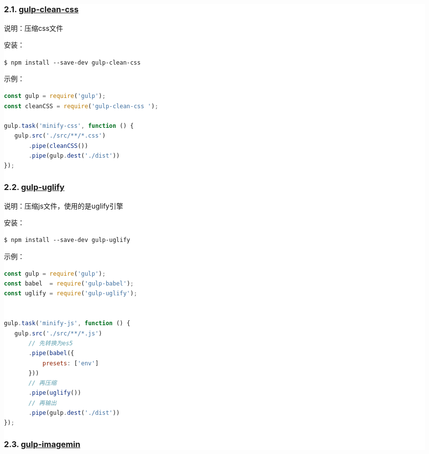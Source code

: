### 2.1. [gulp-clean-css](https://www.npmjs.com/package/gulp-clean-css)

说明：压缩css文件

安装：

```shell
$ npm install --save-dev gulp-clean-css 
```

示例：

```javascript
const gulp = require('gulp');
const cleanCSS = require('gulp-clean-css ');

gulp.task('minify-css', function () {
   gulp.src('./src/**/*.css')
       .pipe(cleanCSS())
       .pipe(gulp.dest('./dist'))
});
```

### 2.2. [gulp-uglify](https://www.npmjs.com/packages/gulp-uglify)

说明：压缩js文件，使用的是uglify引擎

安装：

```shell
$ npm install --save-dev gulp-uglify
```

示例：

```javascript
const gulp = require('gulp');
const babel  = require('gulp-babel');
const uglify = require('gulp-uglify');


gulp.task('minify-js', function () {
   gulp.src('./src/**/*.js')
       // 先转换为es5
       .pipe(babel({
           presets: ['env']
       }))
       // 再压缩
       .pipe(uglify())
       // 再输出
       .pipe(gulp.dest('./dist'))
});
```

### 2.3. [gulp-imagemin](https://www.npmjs.com/package/gulp-imagemin)
